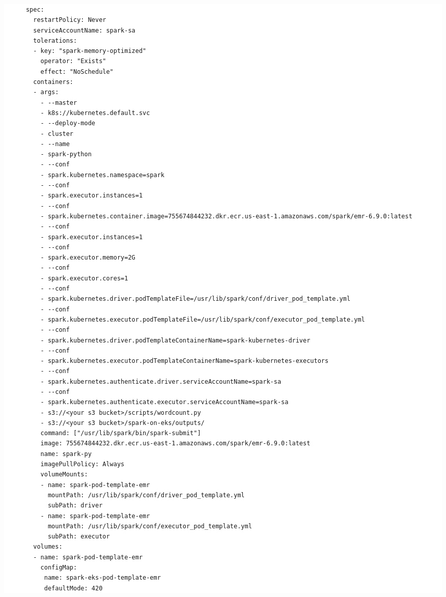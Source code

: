 ```
      spec:
        restartPolicy: Never
        serviceAccountName: spark-sa
        tolerations:
        - key: "spark-memory-optimized"
          operator: "Exists"
          effect: "NoSchedule"
        containers:
        - args:
          - --master
          - k8s://kubernetes.default.svc
          - --deploy-mode
          - cluster
          - --name
          - spark-python
          - --conf
          - spark.kubernetes.namespace=spark
          - --conf
          - spark.executor.instances=1 
          - --conf
          - spark.kubernetes.container.image=755674844232.dkr.ecr.us-east-1.amazonaws.com/spark/emr-6.9.0:latest
          - --conf
          - spark.executor.instances=1
          - --conf
          - spark.executor.memory=2G
          - --conf
          - spark.executor.cores=1
          - --conf
          - spark.kubernetes.driver.podTemplateFile=/usr/lib/spark/conf/driver_pod_template.yml
          - --conf
          - spark.kubernetes.executor.podTemplateFile=/usr/lib/spark/conf/executor_pod_template.yml
          - --conf
          - spark.kubernetes.driver.podTemplateContainerName=spark-kubernetes-driver
          - --conf
          - spark.kubernetes.executor.podTemplateContainerName=spark-kubernetes-executors
          - --conf
          - spark.kubernetes.authenticate.driver.serviceAccountName=spark-sa
          - --conf
          - spark.kubernetes.authenticate.executor.serviceAccountName=spark-sa
          - s3://<your s3 bucket>/scripts/wordcount.py
          - s3://<your s3 bucket>/spark-on-eks/outputs/
          command: ["/usr/lib/spark/bin/spark-submit"]      
          image: 755674844232.dkr.ecr.us-east-1.amazonaws.com/spark/emr-6.9.0:latest
          name: spark-py
          imagePullPolicy: Always
          volumeMounts:
          - name: spark-pod-template-emr
            mountPath: /usr/lib/spark/conf/driver_pod_template.yml
            subPath: driver
          - name: spark-pod-template-emr
            mountPath: /usr/lib/spark/conf/executor_pod_template.yml
            subPath: executor
        volumes:
        - name: spark-pod-template-emr
          configMap:
           name: spark-eks-pod-template-emr
           defaultMode: 420
```
